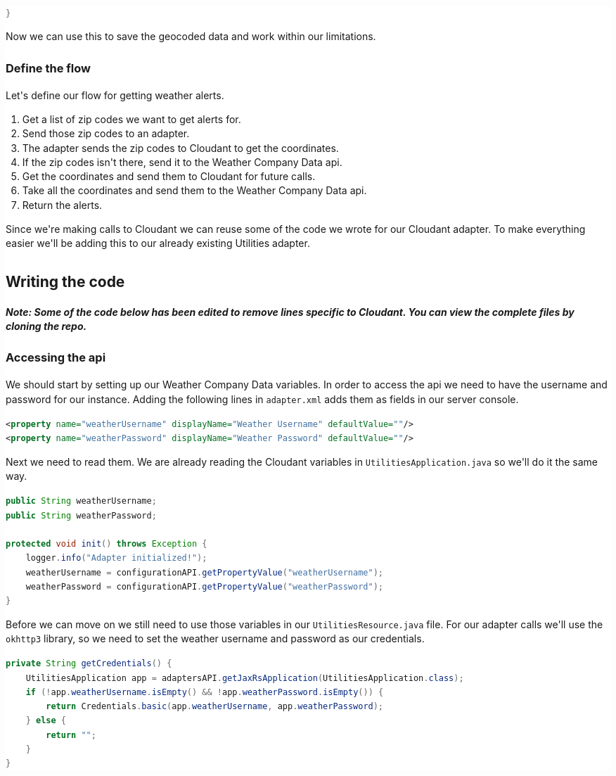 ```java
}
```

Now we can use this to save the geocoded data and work within our limitations.

### Define the flow

Let's define our flow for getting weather alerts.

1. Get a list of zip codes we want to get alerts for.
2. Send those zip codes to an adapter.
3. The adapter sends the zip codes to Cloudant to get the coordinates.
4. If the zip codes isn't there, send it to the Weather Company Data api.
5. Get the coordinates and send them to Cloudant for future calls.
6. Take all the coordinates and send them to the Weather Company Data api.
7. Return the alerts.

Since we're making calls to Cloudant we can reuse some of the code we wrote for our Cloudant adapter. To make everything easier we'll be adding this to our already existing Utilities adapter.

## Writing the code

***Note: Some of the code below has been edited to remove lines specific to Cloudant. You can view the complete files by cloning the repo.***

### Accessing the api

We should start by setting up our Weather Company Data variables. In order to access the api we need to have the username and password for our instance. Adding the following lines in `adapter.xml` adds them as fields in our server console.

```xml
<property name="weatherUsername" displayName="Weather Username" defaultValue=""/>
<property name="weatherPassword" displayName="Weather Password" defaultValue=""/>
```

Next we need to read them. We are already reading the Cloudant variables in `UtilitiesApplication.java` so we'll do it the same way.

```java
public String weatherUsername;
public String weatherPassword;
    
protected void init() throws Exception {
	logger.info("Adapter initialized!");
    weatherUsername = configurationAPI.getPropertyValue("weatherUsername");
	weatherPassword = configurationAPI.getPropertyValue("weatherPassword");
}
```

Before we can move on we still need to use those variables in our `UtilitiesResource.java` file. For our adapter calls we'll use the `okhttp3` library, so we need to set the weather username and password as our credentials.

```java
private String getCredentials() {
    UtilitiesApplication app = adaptersAPI.getJaxRsApplication(UtilitiesApplication.class);
    if (!app.weatherUsername.isEmpty() && !app.weatherPassword.isEmpty()) {
        return Credentials.basic(app.weatherUsername, app.weatherPassword);
    } else {
        return "";
    }
}
```
